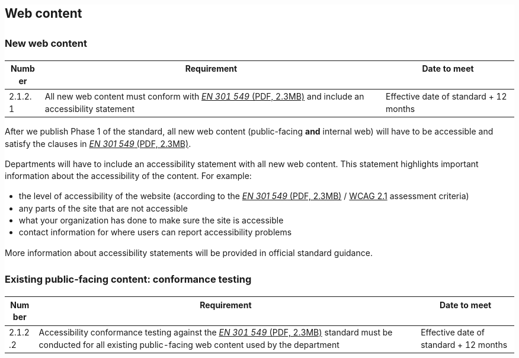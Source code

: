 ## Web content

### New web content

<table class="table table-bordered">
  <thead>
    <tr>
      <th scope="col" class="col-sm-2">Number</th>
      <th scope="col" class="col-sm-7">Requirement</th>
      <th scope="col" class="col-sm-2">Date to meet</th>
    </tr>
  </thead>
  <tbody>
    <tr>
      <td>2.1.2.1</td>
      <td>All new web content must conform with <a download="download" href="https://www.etsi.org/deliver/etsi_en/301500_301599/301549/03.02.01_60/en_301549v030201p.pdf"><em>EN&nbsp;301&nbsp;549</em> (PDF, 2.3MB)</a> and include an accessibility statement</td>
      <td>Effective date of standard + 12 months</td>
    </tr>
  </tbody>
</table>

After we publish Phase 1 of the standard, all new web content (public-facing **and** internal web) will have to be accessible and satisfy the clauses in <a download="download" href="https://www.etsi.org/deliver/etsi_en/301500_301599/301549/03.02.01_60/en_301549v030201p.pdf"><em>EN&nbsp;301&nbsp;549</em> (PDF, 2.3MB)</a>.

Departments will have to include an accessibility statement with all new web content. This statement highlights important information about the accessibility of the content. For example:

- the level of accessibility of the website (according to the <a download="download" href="https://www.etsi.org/deliver/etsi_en/301500_301599/301549/03.02.01_60/en_301549v030201p.pdf"><em>EN&nbsp;301&nbsp;549</em> (PDF, 2.3MB)</a> / [WCAG 2.1](https://www.w3.org/TR/WCAG/) assessment criteria)
- any parts of the site that are not accessible
- what your organization has done to make sure the site is accessible
- contact information for where users can report accessibility problems

More information about accessibility statements will be provided in official standard guidance.

### Existing public-facing content: conformance testing

<table class="table table-bordered">
  <thead>
    <tr>
      <th scope="col" class="col-sm-2">Number</th>
      <th scope="col" class="col-sm-7">Requirement</th>
      <th scope="col" class="col-sm-2">Date to meet</th>
    </tr>
  </thead>
  <tbody>
    <tr>
      <td>2.1.2.2</td>
      <td>Accessibility conformance testing against the <a download="download" href="https://www.etsi.org/deliver/etsi_en/301500_301599/301549/03.02.01_60/en_301549v030201p.pdf"><em>EN&nbsp;301&nbsp;549</em> (PDF, 2.3MB)</a> standard must be conducted for all existing public-facing web content used by the department</td>
      <td>Effective date of standard + 12 months</td>
    </tr>
  </tbody>
</table>

